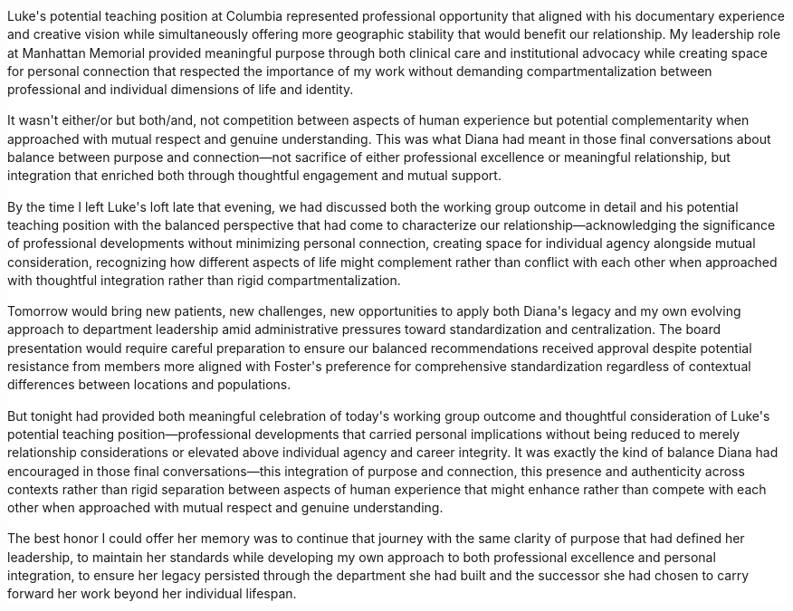 Luke's potential teaching position at Columbia represented professional opportunity that aligned with his documentary experience and creative vision while simultaneously offering more geographic stability that would benefit our relationship. My leadership role at Manhattan Memorial provided meaningful purpose through both clinical care and institutional advocacy while creating space for personal connection that respected the importance of my work without demanding compartmentalization between professional and individual dimensions of life and identity.

It wasn't either/or but both/and, not competition between aspects of human experience but potential complementarity when approached with mutual respect and genuine understanding. This was what Diana had meant in those final conversations about balance between purpose and connection—not sacrifice of either professional excellence or meaningful relationship, but integration that enriched both through thoughtful engagement and mutual support.

By the time I left Luke's loft late that evening, we had discussed both the working group outcome in detail and his potential teaching position with the balanced perspective that had come to characterize our relationship—acknowledging the significance of professional developments without minimizing personal connection, creating space for individual agency alongside mutual consideration, recognizing how different aspects of life might complement rather than conflict with each other when approached with thoughtful integration rather than rigid compartmentalization.

Tomorrow would bring new patients, new challenges, new opportunities to apply both Diana's legacy and my own evolving approach to department leadership amid administrative pressures toward standardization and centralization. The board presentation would require careful preparation to ensure our balanced recommendations received approval despite potential resistance from members more aligned with Foster's preference for comprehensive standardization regardless of contextual differences between locations and populations.

But tonight had provided both meaningful celebration of today's working group outcome and thoughtful consideration of Luke's potential teaching position—professional developments that carried personal implications without being reduced to merely relationship considerations or elevated above individual agency and career integrity. It was exactly the kind of balance Diana had encouraged in those final conversations—this integration of purpose and connection, this presence and authenticity across contexts rather than rigid separation between aspects of human experience that might enhance rather than compete with each other when approached with mutual respect and genuine understanding.

The best honor I could offer her memory was to continue that journey with the same clarity of purpose that had defined her leadership, to maintain her standards while developing my own approach to both professional excellence and personal integration, to ensure her legacy persisted through the department she had built and the successor she had chosen to carry forward her work beyond her individual lifespan.
